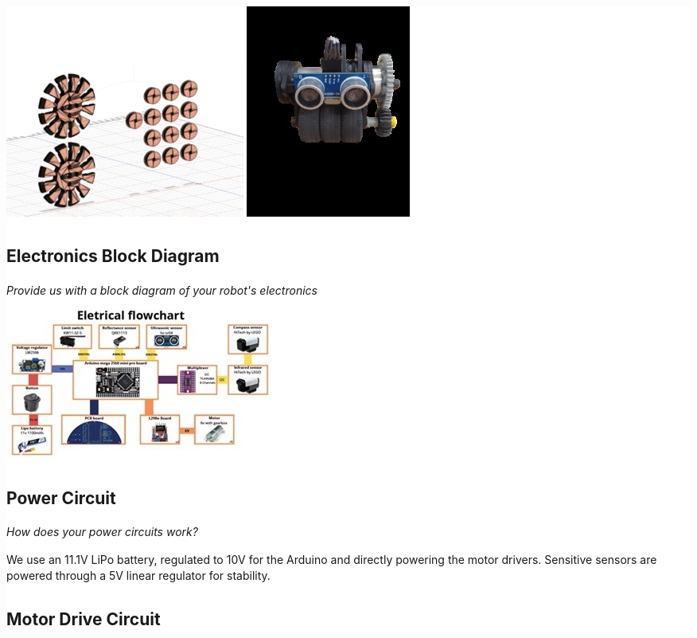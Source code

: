 ![](images/1rdq__QUycKdENFev7YDIFpwG3_e0fcFL.jpg)
![](images/1UgKITrZXIQWRJq9HcieqWzE96DqW7-ue.jpg)

## Electronics Block Diagram

*Provide us with a block diagram of your robot's electronics*

![](images/1m9p9fdFazzSCcuuGEBirF8ynEN8vEMdp.jpg)

## Power Circuit

*How does your power circuits work?*

We use an 11.1V LiPo battery, regulated to 10V for the Arduino and directly powering the motor drivers. Sensitive sensors are powered through a 5V linear regulator for stability.

## Motor Drive Circuit
